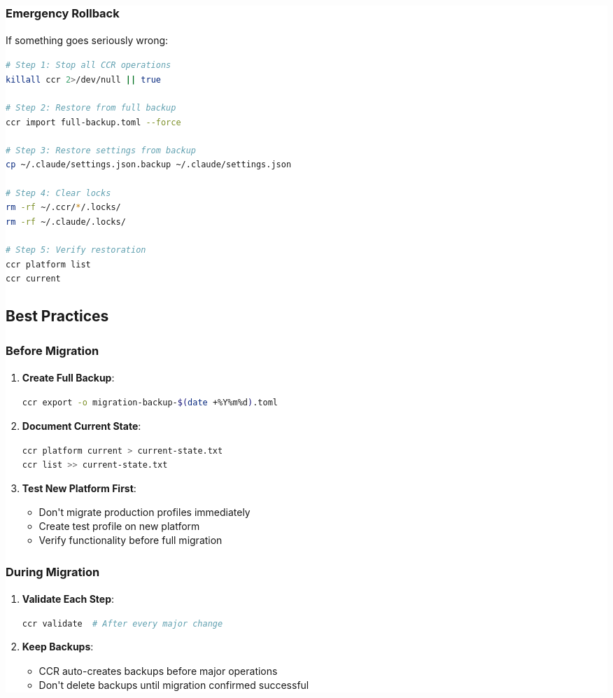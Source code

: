 ### Emergency Rollback

If something goes seriously wrong:

```bash
# Step 1: Stop all CCR operations
killall ccr 2>/dev/null || true

# Step 2: Restore from full backup
ccr import full-backup.toml --force

# Step 3: Restore settings from backup
cp ~/.claude/settings.json.backup ~/.claude/settings.json

# Step 4: Clear locks
rm -rf ~/.ccr/*/.locks/
rm -rf ~/.claude/.locks/

# Step 5: Verify restoration
ccr platform list
ccr current
```

## Best Practices

### Before Migration

1. **Create Full Backup**:
   ```bash
   ccr export -o migration-backup-$(date +%Y%m%d).toml
   ```

2. **Document Current State**:
   ```bash
   ccr platform current > current-state.txt
   ccr list >> current-state.txt
   ```

3. **Test New Platform First**:
   - Don't migrate production profiles immediately
   - Create test profile on new platform
   - Verify functionality before full migration

### During Migration

1. **Validate Each Step**:
   ```bash
   ccr validate  # After every major change
   ```

2. **Keep Backups**:
   - CCR auto-creates backups before major operations
   - Don't delete backups until migration confirmed successful
